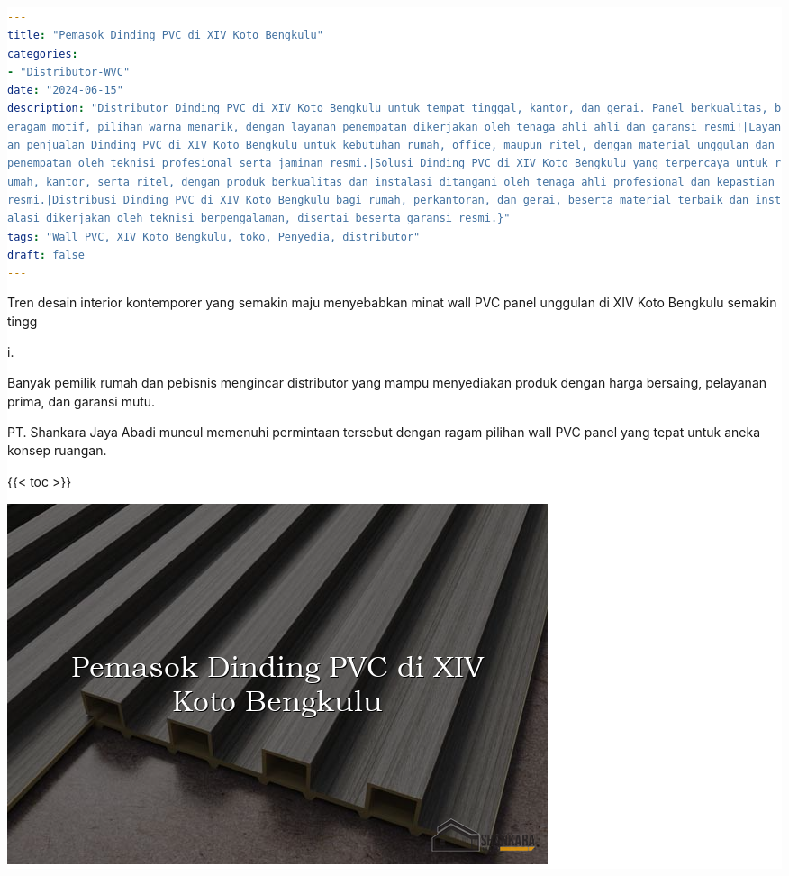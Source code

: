 ```yaml
---
title: "Pemasok Dinding PVC di XIV Koto Bengkulu"
categories: 
- "Distributor-WVC"
date: "2024-06-15"
description: "Distributor Dinding PVC di XIV Koto Bengkulu untuk tempat tinggal, kantor, dan gerai. Panel berkualitas, beragam motif, pilihan warna menarik, dengan layanan penempatan dikerjakan oleh tenaga ahli ahli dan garansi resmi!|Layanan penjualan Dinding PVC di XIV Koto Bengkulu untuk kebutuhan rumah, office, maupun ritel, dengan material unggulan dan penempatan oleh teknisi profesional serta jaminan resmi.|Solusi Dinding PVC di XIV Koto Bengkulu yang terpercaya untuk rumah, kantor, serta ritel, dengan produk berkualitas dan instalasi ditangani oleh tenaga ahli profesional dan kepastian resmi.|Distribusi Dinding PVC di XIV Koto Bengkulu bagi rumah, perkantoran, dan gerai, beserta material terbaik dan instalasi dikerjakan oleh teknisi berpengalaman, disertai beserta garansi resmi.}"
tags: "Wall PVC, XIV Koto Bengkulu, toko, Penyedia, distributor"
draft: false
---
```


Tren desain interior kontemporer yang semakin maju menyebabkan minat wall PVC panel unggulan di XIV Koto Bengkulu semakin tingg

i.

Banyak pemilik rumah dan pebisnis mengincar distributor yang mampu menyediakan produk dengan harga bersaing, pelayanan prima, dan garansi mutu.

PT. Shankara Jaya Abadi muncul memenuhi permintaan tersebut dengan ragam pilihan wall PVC panel yang tepat untuk aneka konsep ruangan.

{{< toc >}}

![Pemasok Dinding PVC di XIV Koto Bengkulu](/images/Distributor-WVC/Pemasok-Dinding-PVC-di-XIV-Koto-Bengkulu.png)
